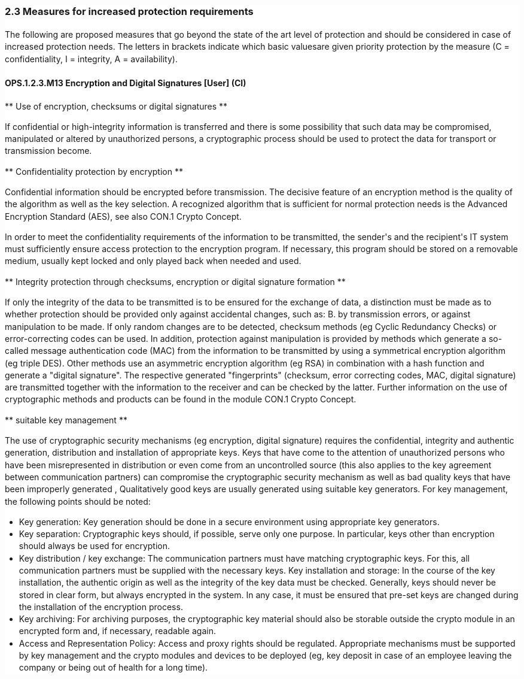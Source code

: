### 2.3 Measures for increased protection requirements

The following are proposed measures that go beyond the state of the art level of protection and should be considered in case of increased protection needs. The letters in brackets indicate which basic values ​​are given priority protection by the measure (C = confidentiality, I = integrity, A = availability).

#### OPS.1.2.3.M13 Encryption and Digital Signatures [User] (CI)

** Use of encryption, checksums or digital signatures **

If confidential or high-integrity information is transferred and there is some possibility that such data may be compromised, manipulated or altered by unauthorized persons, a cryptographic process should be used to protect the data for transport or transmission become.

** Confidentiality protection by encryption **

Confidential information should be encrypted before transmission. The decisive feature of an encryption method is the quality of the algorithm as well as the key selection. A recognized algorithm that is sufficient for normal protection needs is the Advanced Encryption Standard (AES), see also CON.1 Crypto Concept.

In order to meet the confidentiality requirements of the information to be transmitted, the sender's and the recipient's IT system must sufficiently ensure access protection to the encryption program. If necessary, this program should be stored on a removable medium, usually kept locked and only played back when needed and used.

** Integrity protection through checksums, encryption or digital signature formation **

If only the integrity of the data to be transmitted is to be ensured for the exchange of data, a distinction must be made as to whether protection should be provided only against accidental changes, such as: B. by transmission errors, or against manipulation to be made. If only random changes are to be detected, checksum methods (eg Cyclic Redundancy Checks) or error-correcting codes can be used. In addition, protection against manipulation is provided by methods which generate a so-called message authentication code (MAC) from the information to be transmitted by using a symmetrical encryption algorithm (eg triple DES). Other methods use an asymmetric encryption algorithm (eg RSA) in combination with a hash function and generate a "digital signature". The respective generated "fingerprints" (checksum, error correcting codes, MAC, digital signature) are transmitted together with the information to the receiver and can be checked by the latter.
Further information on the use of cryptographic methods and products can be found in the module CON.1 Crypto Concept.

** suitable key management **

The use of cryptographic security mechanisms (eg encryption, digital signature) requires the confidential, integrity and authentic generation, distribution and installation of appropriate keys. Keys that have come to the attention of unauthorized persons who have been misrepresented in distribution or even come from an uncontrolled source (this also applies to the key agreement between communication partners) can compromise the cryptographic security mechanism as well as bad quality keys that have been improperly generated , Qualitatively good keys are usually generated using suitable key generators. For key management, the following points should be noted:

* Key generation: Key generation should be done in a secure environment using appropriate key generators.
* Key separation: Cryptographic keys should, if possible, serve only one purpose. In particular, keys other than encryption should always be used for encryption.
* Key distribution / key exchange: The communication partners must have matching cryptographic keys. For this, all communication partners must be supplied with the necessary keys. Key installation and storage: In the course of the key installation, the authentic origin as well as the integrity of the key data must be checked. Generally, keys should never be stored in clear form, but always encrypted in the system. In any case, it must be ensured that pre-set keys are changed during the installation of the encryption process.
* Key archiving: For archiving purposes, the cryptographic key material should also be storable outside the crypto module in an encrypted form and, if necessary, readable again.
* Access and Representation Policy: Access and proxy rights should be regulated. Appropriate mechanisms must be supported by key management and the crypto modules and devices to be deployed (eg, key deposit in case of an employee leaving the company or being out of health for a long time).